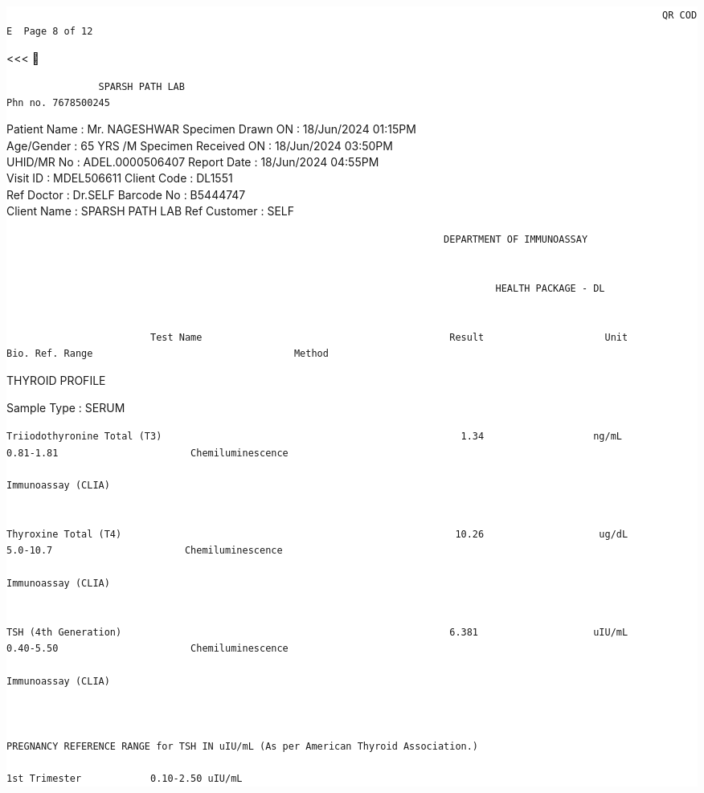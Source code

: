 
                                                                                                                      QR CODE  Page 8 of 12  
<<<



                    SPARSH PATH LAB                                                                                                            Phn no. 7678500245                                                               






   Patient Name                   : Mr. NAGESHWAR                                                         Specimen  Drawn  ON  :  18/Jun/2024  01:15PM  
   Age/Gender                     : 65 YRS /M                                                             Specimen  Received  ON  :  18/Jun/2024  03:50PM  
   UHID/MR No                     :  ADEL.0000506407                                                      Report  Date                           : 18/Jun/2024 04:55PM  
   Visit ID                       : MDEL506611                                                            Client  Code                           : DL1551  
   Ref Doctor                     : Dr.SELF                                                               Barcode No                             : B5444747  
   Client Name                    : SPARSH PATH LAB                                                       Ref Customer                           : SELF  



                                                                                DEPARTMENT OF IMMUNOASSAY  


                                                                                         HEALTH PACKAGE - DL  


                             Test Name                                           Result                     Unit                        Bio. Ref. Range                                   Method  



  THYROID PROFILE  


  Sample Type : SERUM  


    Triiodothyronine Total (T3)                                                    1.34                   ng/mL                              0.81-1.81                       Chemiluminescence  
                                                                                                                                                                             Immunoassay (CLIA)  


    Thyroxine Total (T4)                                                          10.26                    ug/dL                              5.0-10.7                       Chemiluminescence  
                                                                                                                                                                             Immunoassay (CLIA)  


    TSH (4th Generation)                                                         6.381                    uIU/mL                             0.40-5.50                       Chemiluminescence  
                                                                                                                                                                             Immunoassay (CLIA)  



    PREGNANCY REFERENCE RANGE for TSH IN uIU/mL (As per American Thyroid Association.)  

    1st Trimester            0.10-2.50 uIU/mL  
